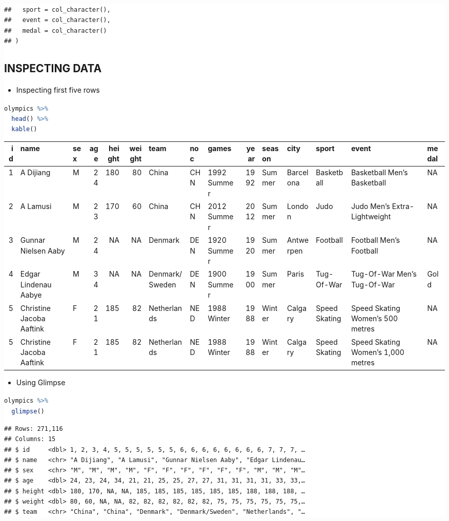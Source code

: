     ##   sport = col_character(),
    ##   event = col_character(),
    ##   medal = col_character()
    ## )

## INSPECTING DATA

-   Inspecting first five rows

``` r
olympics %>%
  head() %>%
  kable()
```

|  id | name                     | sex | age | height | weight | team           | noc | games       | year | season | city      | sport         | event                              | medal |
|----:|:-------------------------|:----|----:|-------:|-------:|:---------------|:----|:------------|-----:|:-------|:----------|:--------------|:-----------------------------------|:------|
|   1 | A Dijiang                | M   |  24 |    180 |     80 | China          | CHN | 1992 Summer | 1992 | Summer | Barcelona | Basketball    | Basketball Men’s Basketball        | NA    |
|   2 | A Lamusi                 | M   |  23 |    170 |     60 | China          | CHN | 2012 Summer | 2012 | Summer | London    | Judo          | Judo Men’s Extra-Lightweight       | NA    |
|   3 | Gunnar Nielsen Aaby      | M   |  24 |     NA |     NA | Denmark        | DEN | 1920 Summer | 1920 | Summer | Antwerpen | Football      | Football Men’s Football            | NA    |
|   4 | Edgar Lindenau Aabye     | M   |  34 |     NA |     NA | Denmark/Sweden | DEN | 1900 Summer | 1900 | Summer | Paris     | Tug-Of-War    | Tug-Of-War Men’s Tug-Of-War        | Gold  |
|   5 | Christine Jacoba Aaftink | F   |  21 |    185 |     82 | Netherlands    | NED | 1988 Winter | 1988 | Winter | Calgary   | Speed Skating | Speed Skating Women’s 500 metres   | NA    |
|   5 | Christine Jacoba Aaftink | F   |  21 |    185 |     82 | Netherlands    | NED | 1988 Winter | 1988 | Winter | Calgary   | Speed Skating | Speed Skating Women’s 1,000 metres | NA    |

-   Using Glimpse

``` r
olympics %>%
  glimpse() 
```

    ## Rows: 271,116
    ## Columns: 15
    ## $ id     <dbl> 1, 2, 3, 4, 5, 5, 5, 5, 5, 5, 6, 6, 6, 6, 6, 6, 6, 6, 7, 7, 7, …
    ## $ name   <chr> "A Dijiang", "A Lamusi", "Gunnar Nielsen Aaby", "Edgar Lindenau…
    ## $ sex    <chr> "M", "M", "M", "M", "F", "F", "F", "F", "F", "F", "M", "M", "M"…
    ## $ age    <dbl> 24, 23, 24, 34, 21, 21, 25, 25, 27, 27, 31, 31, 31, 31, 33, 33,…
    ## $ height <dbl> 180, 170, NA, NA, 185, 185, 185, 185, 185, 185, 188, 188, 188, …
    ## $ weight <dbl> 80, 60, NA, NA, 82, 82, 82, 82, 82, 82, 75, 75, 75, 75, 75, 75,…
    ## $ team   <chr> "China", "China", "Denmark", "Denmark/Sweden", "Netherlands", "…